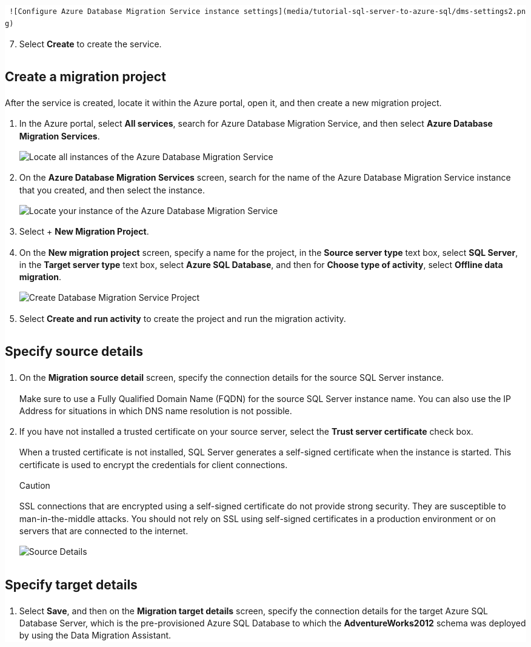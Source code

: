     ![Configure Azure Database Migration Service instance settings](media/tutorial-sql-server-to-azure-sql/dms-settings2.png)

7.	Select **Create** to create the service.

## Create a migration project
After the service is created, locate it within the Azure portal, open it, and then create a new migration project.

1. In the Azure portal, select **All services**, search for Azure Database Migration Service, and then select **Azure Database Migration Services**.
 
      ![Locate all instances of the Azure Database Migration Service](media/tutorial-sql-server-to-azure-sql/dms-search.png)

2. On the **Azure Database Migration Services** screen, search for the name of the Azure Database Migration Service instance that you created, and then select the instance.
 
     ![Locate your instance of the Azure Database Migration Service](media/tutorial-sql-server-to-azure-sql/dms-instance-search.png)
 
3. Select + **New Migration Project**.
4. On the **New migration project** screen, specify a name for the project, in the **Source server type** text box, select **SQL Server**, in the **Target server type** text box, select **Azure SQL Database**, and then for **Choose type of activity**, select **Offline data migration**. 

    ![Create Database Migration Service Project](media/tutorial-sql-server-to-azure-sql/dms-create-project2.png)

5.	Select **Create and run activity** to create the project and run the migration activity.

## Specify source details
1. On the **Migration source detail** screen, specify the connection details for the source SQL Server instance.
 
    Make sure to use a Fully Qualified Domain Name (FQDN) for the source SQL Server instance name. You can also use the IP Address for situations in which DNS name resolution is not possible.

2. If you have not installed a trusted certificate on your source server, select the **Trust server certificate** check box.

    When a trusted certificate is not installed, SQL Server generates a self-signed certificate when the instance is started. This certificate is used to encrypt the credentials for client connections.

    > [!CAUTION]
    > SSL connections that are encrypted using a self-signed certificate do not provide strong security. They are susceptible to man-in-the-middle attacks. You should not rely on SSL using self-signed certificates in a production environment or on servers that are connected to the internet.

   ![Source Details](media/tutorial-sql-server-to-azure-sql/dms-source-details2.png)

## Specify target details
1. Select **Save**, and then on the **Migration target details** screen, specify the connection details for the target Azure SQL Database Server, which is the pre-provisioned Azure SQL Database to which the **AdventureWorks2012** schema was deployed by using the Data Migration Assistant.
